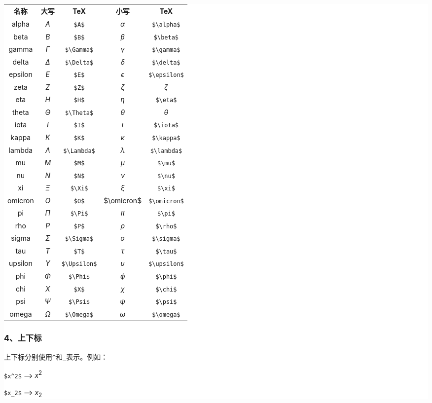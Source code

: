 |  名称   |    大写    |     TeX      |    小写    |     TeX      |
| :-----: | :--------: | :----------: | :--------: | :----------: |
|  alpha  |    $A$     |    `$A$`     |  $\alpha$  |  `$\alpha$`  |
|  beta   |    $B$     |    `$B$`     |  $\beta$   |  `$\beta$`   |
|  gamma  |  $\Gamma$  |  `$\Gamma$`  |  $\gamma$  |  `$\gamma$`  |
|  delta  |  $\Delta$  |  `$\Delta$`  |  $\delta$  |  `$\delta$`  |
| epsilon |    $E$     |    `$E$`     | $\epsilon$ | `$\epsilon$` |
|  zeta   |    $Z$     |    `$Z$`     |  $\zeta$   |   $\zeta$    |
|   eta   |    $H$     |    `$H$`     |   $\eta$   |   `$\eta$`   |
|  theta  |  $\Theta$  |  `$\Theta$`  |  $\theta$  |   $\theta$   |
|  iota   |    $I$     |    `$I$`     |  $\iota$   |  `$\iota$`   |
|  kappa  |    $K$     |    `$K$`     |  $\kappa$  |  `$\kappa$`  |
| lambda  | $\Lambda$  | `$\Lambda$`  | $\lambda$  | `$\lambda$`  |
|   mu    |    $M$     |    `$M$`     |   $\mu$    |   `$\mu$`    |
|   nu    |    $N$     |    `$N$`     |   $\nu$    |   `$\nu$`    |
|   xi    |   $\Xi$    |   `$\Xi$`    |   $\xi$    |   `$\xi$`    |
| omicron |    $O$     |    `$O$`     | $\omicron$ | `$\omicron$` |
|   pi    |   $\Pi$    |   `$\Pi$`    |   $\pi$    |   `$\pi$`    |
|   rho   |    $P$     |    `$P$`     |   $\rho$   |   `$\rho$`   |
|  sigma  |  $\Sigma$  |  `$\Sigma$`  |  $\sigma$  |  `$\sigma$`  |
|   tau   |    $T$     |    `$T$`     |   $\tau$   |   `$\tau$`   |
| upsilon | $\Upsilon$ | `$\Upsilon$` | $\upsilon$ | `$\upsilon$` |
|   phi   |   $\Phi$   |   `$\Phi$`   |   $\phi$   |   `$\phi$`   |
|   chi   |    $X$     |    `$X$`     |   $\chi$   |   `$\chi$`   |
|   psi   |   $\Psi$   |   `$\Psi$`   |   $\psi$   |   `$\psi$`   |
|  omega  |  $\Omega$  |  `$\Omega$`  |  $\omega$  |  `$\omega$`  |



### 4、上下标

上下标分别使用`^`和`_`表示。例如：

`$x^2$` --> $x^2$

`$x_2$` --> $x_2$
